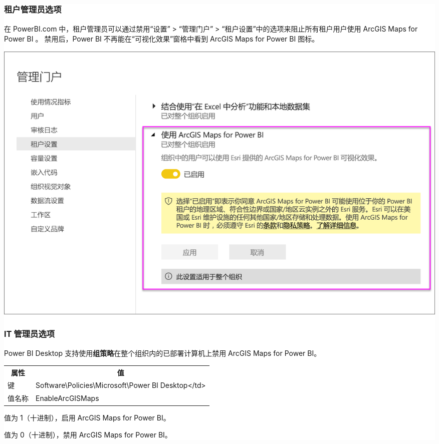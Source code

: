 ### <a name="tenant-admin-options"></a>租户管理员选项
在 PowerBI.com 中，租户管理员可以通过禁用“设置” > “管理门户” > “租户设置”中的选项来阻止所有租户用户使用 ArcGIS Maps for Power BI    。 禁用后，Power BI 不再能在“可视化效果”窗格中看到 ArcGIS Maps for Power BI 图标。

![ArcGIS 管理门户示例](media/power-bi-visualization-arcgis/power-bi-arcgis-admin-portal2.png)

### <a name="it-administrator-options"></a>IT 管理员选项
Power BI Desktop 支持使用**组策略**在整个组织内的已部署计算机上禁用 ArcGIS Maps for Power BI。

<table>
<tr><th>属性</th><th>值</th>
</tr>
<tr>
<td>键</td>
<td>Software\Policies\Microsoft\Power BI Desktop&lt;/td&gt;
</tr>
<tr>
<td>值名称</td>
<td>EnableArcGISMaps</td>
</tr>
</table>

值为 1（十进制），启用 ArcGIS Maps for Power BI。

值为 0（十进制），禁用 ArcGIS Maps for Power BI。
